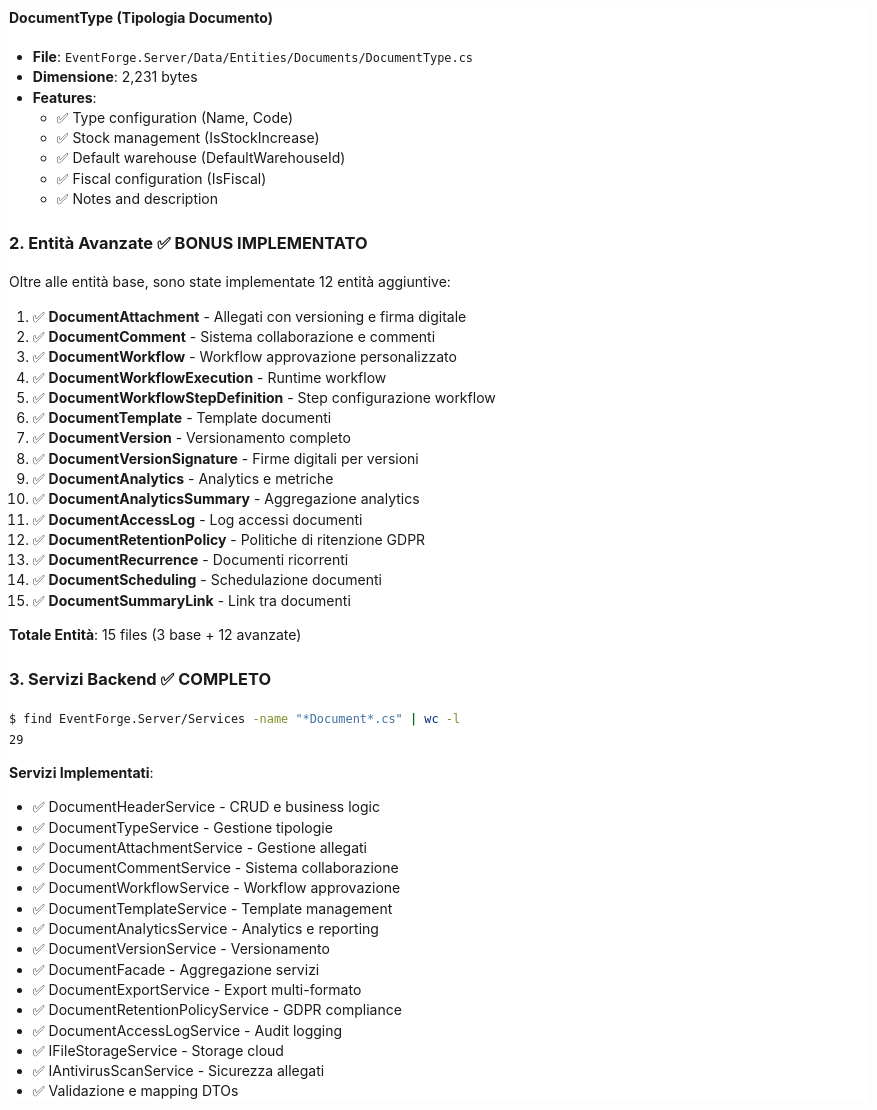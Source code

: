 #### DocumentType (Tipologia Documento)
- **File**: `EventForge.Server/Data/Entities/Documents/DocumentType.cs`
- **Dimensione**: 2,231 bytes
- **Features**:
  - ✅ Type configuration (Name, Code)
  - ✅ Stock management (IsStockIncrease)
  - ✅ Default warehouse (DefaultWarehouseId)
  - ✅ Fiscal configuration (IsFiscal)
  - ✅ Notes and description

### 2. Entità Avanzate ✅ BONUS IMPLEMENTATO

Oltre alle entità base, sono state implementate 12 entità aggiuntive:

1. ✅ **DocumentAttachment** - Allegati con versioning e firma digitale
2. ✅ **DocumentComment** - Sistema collaborazione e commenti
3. ✅ **DocumentWorkflow** - Workflow approvazione personalizzato
4. ✅ **DocumentWorkflowExecution** - Runtime workflow
5. ✅ **DocumentWorkflowStepDefinition** - Step configurazione workflow
6. ✅ **DocumentTemplate** - Template documenti
7. ✅ **DocumentVersion** - Versionamento completo
8. ✅ **DocumentVersionSignature** - Firme digitali per versioni
9. ✅ **DocumentAnalytics** - Analytics e metriche
10. ✅ **DocumentAnalyticsSummary** - Aggregazione analytics
11. ✅ **DocumentAccessLog** - Log accessi documenti
12. ✅ **DocumentRetentionPolicy** - Politiche di ritenzione GDPR
13. ✅ **DocumentRecurrence** - Documenti ricorrenti
14. ✅ **DocumentScheduling** - Schedulazione documenti
15. ✅ **DocumentSummaryLink** - Link tra documenti

**Totale Entità**: 15 files (3 base + 12 avanzate)

### 3. Servizi Backend ✅ COMPLETO

```bash
$ find EventForge.Server/Services -name "*Document*.cs" | wc -l
29
```

**Servizi Implementati**:
- ✅ DocumentHeaderService - CRUD e business logic
- ✅ DocumentTypeService - Gestione tipologie
- ✅ DocumentAttachmentService - Gestione allegati
- ✅ DocumentCommentService - Sistema collaborazione
- ✅ DocumentWorkflowService - Workflow approvazione
- ✅ DocumentTemplateService - Template management
- ✅ DocumentAnalyticsService - Analytics e reporting
- ✅ DocumentVersionService - Versionamento
- ✅ DocumentFacade - Aggregazione servizi
- ✅ DocumentExportService - Export multi-formato
- ✅ DocumentRetentionPolicyService - GDPR compliance
- ✅ DocumentAccessLogService - Audit logging
- ✅ IFileStorageService - Storage cloud
- ✅ IAntivirusScanService - Sicurezza allegati
- ✅ Validazione e mapping DTOs
